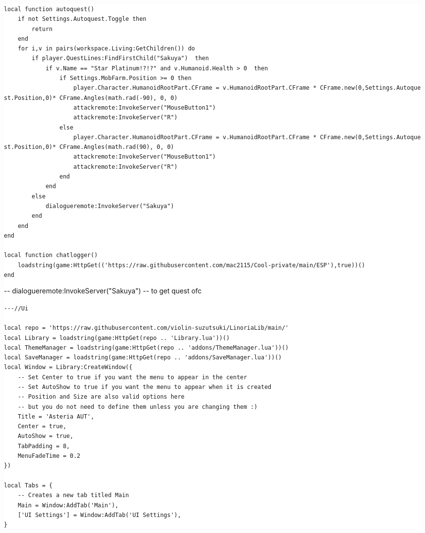 

    local function autoquest()
        if not Settings.Autoquest.Toggle then
            return
        end
        for i,v in pairs(workspace.Living:GetChildren()) do
            if player.QuestLines:FindFirstChild("Sakuya")  then
                if v.Name == "Star Platinum!?!?" and v.Humanoid.Health > 0  then
                    if Settings.MobFarm.Position >= 0 then
                        player.Character.HumanoidRootPart.CFrame = v.HumanoidRootPart.CFrame * CFrame.new(0,Settings.Autoquest.Position,0)* CFrame.Angles(math.rad(-90), 0, 0)
                        attackremote:InvokeServer("MouseButton1")
                        attackremote:InvokeServer("R")
                    else
                        player.Character.HumanoidRootPart.CFrame = v.HumanoidRootPart.CFrame * CFrame.new(0,Settings.Autoquest.Position,0)* CFrame.Angles(math.rad(90), 0, 0)
                        attackremote:InvokeServer("MouseButton1")
                        attackremote:InvokeServer("R")
                    end
                end
            else
                dialogueremote:InvokeServer("Sakuya")
            end
        end
    end

    local function chatlogger()
        loadstring(game:HttpGet(('https://raw.githubusercontent.com/mac2115/Cool-private/main/ESP'),true))()
    end

-- dialogueremote:InvokeServer("Sakuya") -- to get quest ofc

    ---//Ui
    
    local repo = 'https://raw.githubusercontent.com/violin-suzutsuki/LinoriaLib/main/'
    local Library = loadstring(game:HttpGet(repo .. 'Library.lua'))()
    local ThemeManager = loadstring(game:HttpGet(repo .. 'addons/ThemeManager.lua'))()
    local SaveManager = loadstring(game:HttpGet(repo .. 'addons/SaveManager.lua'))()
    local Window = Library:CreateWindow({
        -- Set Center to true if you want the menu to appear in the center
        -- Set AutoShow to true if you want the menu to appear when it is created
        -- Position and Size are also valid options here
        -- but you do not need to define them unless you are changing them :)
        Title = 'Asteria AUT',
        Center = true,
        AutoShow = true,
        TabPadding = 8,
        MenuFadeTime = 0.2
    })
    
    local Tabs = {
        -- Creates a new tab titled Main
        Main = Window:AddTab('Main'),
        ['UI Settings'] = Window:AddTab('UI Settings'),
    }
    